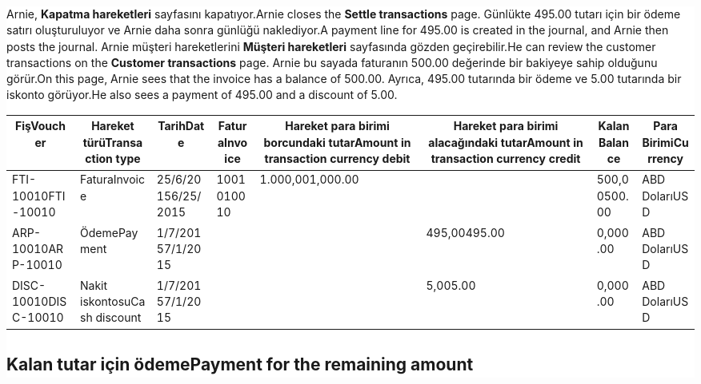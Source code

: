 <span data-ttu-id="2a9c0-261">Arnie, **Kapatma hareketleri** sayfasını kapatıyor.</span><span class="sxs-lookup"><span data-stu-id="2a9c0-261">Arnie closes the **Settle transactions** page.</span></span> <span data-ttu-id="2a9c0-262">Günlükte 495.00 tutarı için bir ödeme satırı oluşturuluyor ve Arnie daha sonra günlüğü naklediyor.</span><span class="sxs-lookup"><span data-stu-id="2a9c0-262">A payment line for 495.00 is created in the journal, and Arnie then posts the journal.</span></span> <span data-ttu-id="2a9c0-263">Arnie müşteri hareketlerini **Müşteri hareketleri** sayfasında gözden geçirebilir.</span><span class="sxs-lookup"><span data-stu-id="2a9c0-263">He can review the customer transactions on the **Customer transactions** page.</span></span> <span data-ttu-id="2a9c0-264">Arnie bu sayada faturanın 500.00 değerinde bir bakiyeye sahip olduğunu görür.</span><span class="sxs-lookup"><span data-stu-id="2a9c0-264">On this page, Arnie sees that the invoice has a balance of 500.00.</span></span> <span data-ttu-id="2a9c0-265">Ayrıca, 495.00 tutarında bir ödeme ve 5.00 tutarında bir iskonto görüyor.</span><span class="sxs-lookup"><span data-stu-id="2a9c0-265">He also sees a payment of 495.00 and a discount of 5.00.</span></span>

| <span data-ttu-id="2a9c0-266">Fiş</span><span class="sxs-lookup"><span data-stu-id="2a9c0-266">Voucher</span></span>    | <span data-ttu-id="2a9c0-267">Hareket türü</span><span class="sxs-lookup"><span data-stu-id="2a9c0-267">Transaction type</span></span> | <span data-ttu-id="2a9c0-268">Tarih</span><span class="sxs-lookup"><span data-stu-id="2a9c0-268">Date</span></span>      | <span data-ttu-id="2a9c0-269">Fatura</span><span class="sxs-lookup"><span data-stu-id="2a9c0-269">Invoice</span></span> | <span data-ttu-id="2a9c0-270">Hareket para birimi borcundaki tutar</span><span class="sxs-lookup"><span data-stu-id="2a9c0-270">Amount in transaction currency debit</span></span> | <span data-ttu-id="2a9c0-271">Hareket para birimi alacağındaki tutar</span><span class="sxs-lookup"><span data-stu-id="2a9c0-271">Amount in transaction currency credit</span></span> | <span data-ttu-id="2a9c0-272">Kalan</span><span class="sxs-lookup"><span data-stu-id="2a9c0-272">Balance</span></span> | <span data-ttu-id="2a9c0-273">Para Birimi</span><span class="sxs-lookup"><span data-stu-id="2a9c0-273">Currency</span></span> |
|------------|------------------|-----------|---------|--------------------------------------|---------------------------------------|---------|----------|
| <span data-ttu-id="2a9c0-274">FTI-10010</span><span class="sxs-lookup"><span data-stu-id="2a9c0-274">FTI-10010</span></span>  | <span data-ttu-id="2a9c0-275">Fatura</span><span class="sxs-lookup"><span data-stu-id="2a9c0-275">Invoice</span></span>          | <span data-ttu-id="2a9c0-276">25/6/2015</span><span class="sxs-lookup"><span data-stu-id="2a9c0-276">6/25/2015</span></span> | <span data-ttu-id="2a9c0-277">10010</span><span class="sxs-lookup"><span data-stu-id="2a9c0-277">10010</span></span>   | <span data-ttu-id="2a9c0-278">1.000,00</span><span class="sxs-lookup"><span data-stu-id="2a9c0-278">1,000.00</span></span>                             |                                       | <span data-ttu-id="2a9c0-279">500,00</span><span class="sxs-lookup"><span data-stu-id="2a9c0-279">500.00</span></span>  | <span data-ttu-id="2a9c0-280">ABD Doları</span><span class="sxs-lookup"><span data-stu-id="2a9c0-280">USD</span></span>      |
| <span data-ttu-id="2a9c0-281">ARP-10010</span><span class="sxs-lookup"><span data-stu-id="2a9c0-281">ARP-10010</span></span>  |  <span data-ttu-id="2a9c0-282">Ödeme</span><span class="sxs-lookup"><span data-stu-id="2a9c0-282">Payment</span></span>         | <span data-ttu-id="2a9c0-283">1/7/2015</span><span class="sxs-lookup"><span data-stu-id="2a9c0-283">7/1/2015</span></span>  |         |                                      | <span data-ttu-id="2a9c0-284">495,00</span><span class="sxs-lookup"><span data-stu-id="2a9c0-284">495.00</span></span>                                | <span data-ttu-id="2a9c0-285">0,00</span><span class="sxs-lookup"><span data-stu-id="2a9c0-285">0.00</span></span>    | <span data-ttu-id="2a9c0-286">ABD Doları</span><span class="sxs-lookup"><span data-stu-id="2a9c0-286">USD</span></span>      |
| <span data-ttu-id="2a9c0-287">DISC-10010</span><span class="sxs-lookup"><span data-stu-id="2a9c0-287">DISC-10010</span></span> |  <span data-ttu-id="2a9c0-288">Nakit iskontosu</span><span class="sxs-lookup"><span data-stu-id="2a9c0-288">Cash discount</span></span>   | <span data-ttu-id="2a9c0-289">1/7/2015</span><span class="sxs-lookup"><span data-stu-id="2a9c0-289">7/1/2015</span></span>  |         |                                      | <span data-ttu-id="2a9c0-290">5,00</span><span class="sxs-lookup"><span data-stu-id="2a9c0-290">5.00</span></span>                                  | <span data-ttu-id="2a9c0-291">0,00</span><span class="sxs-lookup"><span data-stu-id="2a9c0-291">0.00</span></span>    | <span data-ttu-id="2a9c0-292">ABD Doları</span><span class="sxs-lookup"><span data-stu-id="2a9c0-292">USD</span></span>      |

## <a name="payment-for-the-remaining-amount"></a><span data-ttu-id="2a9c0-293">Kalan tutar için ödeme</span><span class="sxs-lookup"><span data-stu-id="2a9c0-293">Payment for the remaining amount</span></span>